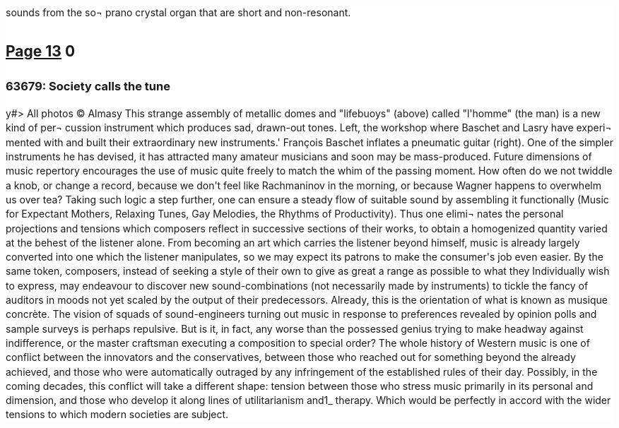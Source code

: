 sounds from the so¬
prano crystal organ
that are short and
non-resonant.

## [Page 13](078194engo.pdf#page=13) 0

### 63679: Society calls the tune

y#>
All photos © Almasy
This strange assembly of metallic domes and "lifebuoys"
(above) called "l'homme" (the man) is a new kind of per¬
cussion instrument which produces sad, drawn-out tones.
Left, the workshop where Baschet and Lasry have experi¬
mented with and built their extraordinary new instruments.'
François Baschet inflates a pneumatic guitar (right). One of
the simpler instruments he has devised, it has attracted
many amateur musicians and soon may be mass-produced.
Future dimensions of music
repertory encourages the use of music quite freely to
match the whim of the passing moment. How often do
we not twiddle a knob, or change a record, because we
don't feel like Rachmaninov in the morning, or because
Wagner happens to overwhelm us over tea?
Taking such logic a step further, one can ensure a steady
flow of suitable sound by assembling it functionally
(Music for Expectant Mothers, Relaxing Tunes, Gay
Melodies, the Rhythms of Productivity). Thus one elimi¬
nates the personal projections and tensions which
composers reflect in successive sections of their works, to
obtain a homogenized quantity varied at the behest of
the listener alone. From becoming an art which carries
the listener beyond himself, music is already largely
converted into one which the listener manipulates, so we
may expect its patrons to make the consumer's job even
easier.
By the same token, composers, instead of seeking a style
of their own to give as great a range as possible to what
they Individually wish to express, may endeavour to
discover new sound-combinations (not necessarily made
by instruments) to tickle the fancy of auditors in moods
not yet scaled by the output of their predecessors.
Already, this is the orientation of what is known as
musique concrète.
The vision of squads of sound-engineers turning out
music in response to preferences revealed by opinion polls
and sample surveys is perhaps repulsive. But is it, in
fact, any worse than the possessed genius trying to make
headway against indifference, or the master craftsman
executing a composition to special order?
The whole history of Western music is one of conflict
between the innovators and the conservatives, between
those who reached out for something beyond the already
achieved, and those who were automatically outraged by
any infringement of the established rules of their day.
Possibly, in the coming decades, this conflict will take a
different shape: tension between those who stress music
primarily in its personal and dimension, and
those who develop it along lines of utilitarianism and1_
therapy. Which would be perfectly in accord with the
wider tensions to which modern societies are subject.

